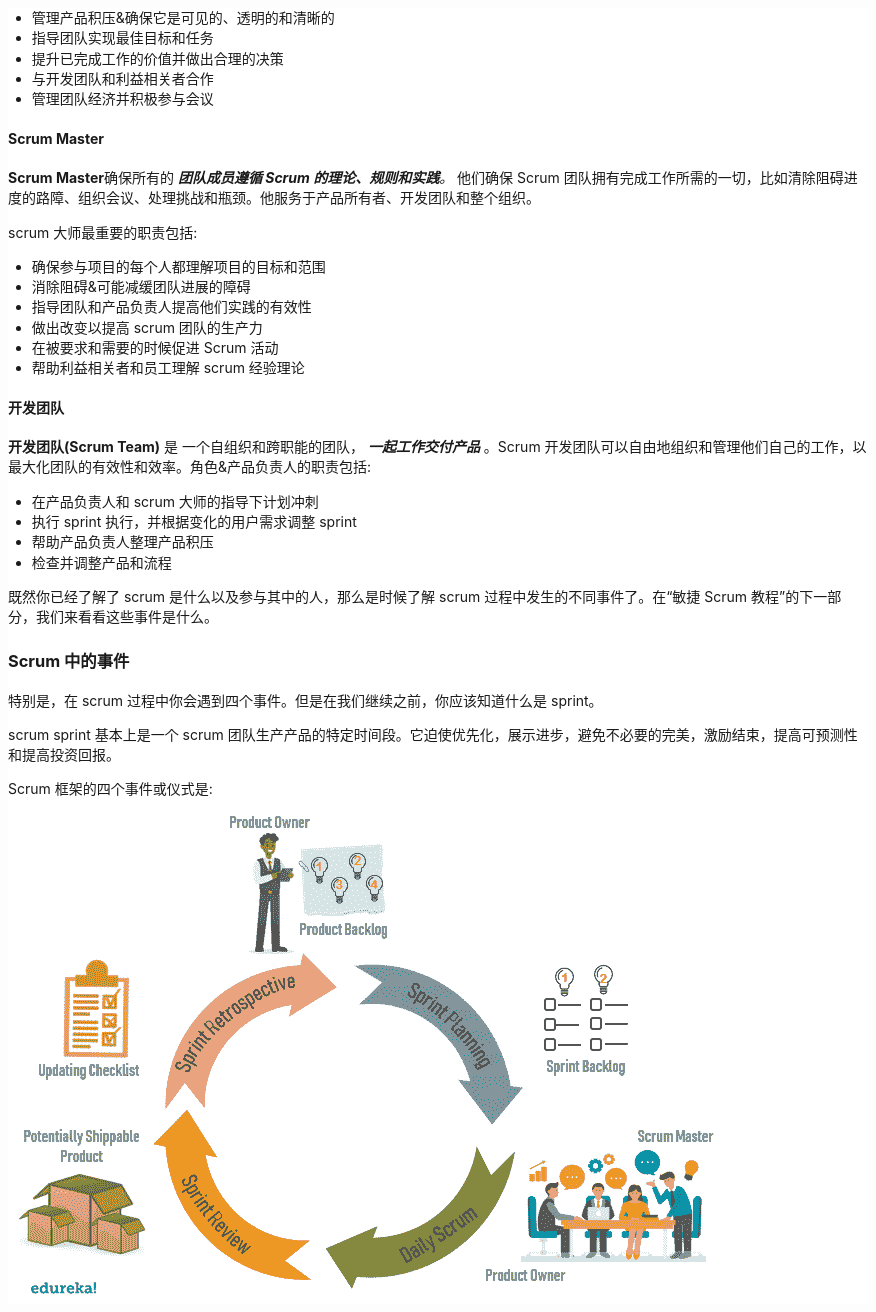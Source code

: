 *   管理产品积压&确保它是可见的、透明的和清晰的
*   指导团队实现最佳目标和任务
*   提升已完成工作的价值并做出合理的决策
*   与开发团队和利益相关者合作
*   管理团队经济并积极参与会议

#### **Scrum Master**

**Scrum Master**确保所有的 ***团队成员遵循 Scrum 的理论、规则和实践**。* 他们确保 Scrum 团队拥有完成工作所需的一切，比如清除阻碍进度的路障、组织会议、处理挑战和瓶颈。他服务于产品所有者、开发团队和整个组织。

scrum 大师最重要的职责包括:

*   确保参与项目的每个人都理解项目的目标和范围
*   消除阻碍&可能减缓团队进展的障碍
*   指导团队和产品负责人提高他们实践的有效性
*   做出改变以提高 scrum 团队的生产力
*   在被要求和需要的时候促进 Scrum 活动
*   帮助利益相关者和员工理解 scrum 经验理论

#### **开发团队**

**开发团队(Scrum Team)** 是  一个自组织和跨职能的团队， ***一起工作交付产品*** 。Scrum 开发团队可以自由地组织和管理他们自己的工作，以最大化团队的有效性和效率。角色&产品负责人的职责包括:

*   在产品负责人和 scrum 大师的指导下计划冲刺
*   执行 sprint 执行，并根据变化的用户需求调整 sprint
*   帮助产品负责人整理产品积压
*   检查并调整产品和流程

既然你已经了解了 scrum 是什么以及参与其中的人，那么是时候了解 scrum 过程中发生的不同事件了。在“敏捷 Scrum 教程”的下一部分，我们来看看这些事件是什么。

### **Scrum 中的事件**

特别是，在 scrum 过程中你会遇到四个事件。但是在我们继续之前，你应该知道什么是 sprint。

scrum sprint 基本上是一个 scrum 团队生产产品的特定时间段。它迫使优先化，展示进步，避免不必要的完美，激励结束，提高可预测性和提高投资回报。

Scrum 框架的四个事件或仪式是:

![Scrum Process - Agile Scrum Tutorial- Edureka](img/fe04b6b9b63372d562dc18151476e1a9.png)
